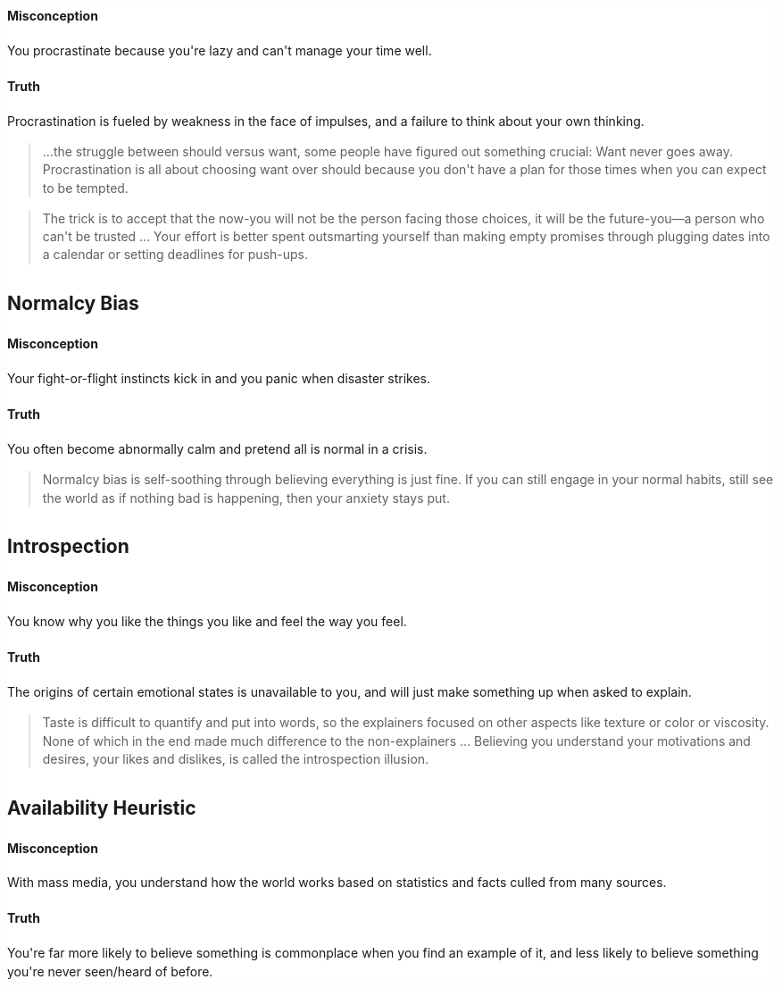 #### Misconception
You procrastinate because you're lazy and can't manage your time well.

#### Truth
Procrastination is fueled by weakness in the face of impulses, and a failure to think about your own thinking.

> ...the struggle between should versus want, some people have figured out something crucial: Want never goes away. Procrastination is all about choosing want over should because you don't have a plan for those times when you can expect to be tempted.

> The trick is to accept that the now-you will not be the person facing those choices, it will be the future-you—a person who can't be trusted ... Your effort is better spent outsmarting yourself than making empty promises through plugging dates into a calendar or setting deadlines for push-ups.

## Normalcy Bias

#### Misconception
Your fight-or-flight instincts kick in and you panic when disaster strikes.

#### Truth
You often become abnormally calm and pretend all is normal in a crisis.

> Normalcy bias is self-soothing through believing everything is just fine. If you can still engage in your normal habits, still see the world as if nothing bad is happening, then your anxiety stays put.

## Introspection

#### Misconception
You know why you like the things you like and feel the way you feel.

#### Truth
The origins of certain emotional states is unavailable to you, and will just make something up when asked to explain.

> Taste is difficult to quantify and put into words, so the explainers focused on other aspects like texture or color or viscosity. None of which in the end made much difference to the non-explainers ... Believing you understand your motivations and desires, your likes and dislikes, is called the introspection illusion.

## Availability Heuristic

#### Misconception
With mass media, you understand how the world works based on statistics and facts culled from many sources.

#### Truth
You're far more likely to believe something is commonplace when you find an example of it, and less likely to believe something you're never seen/heard of before.
